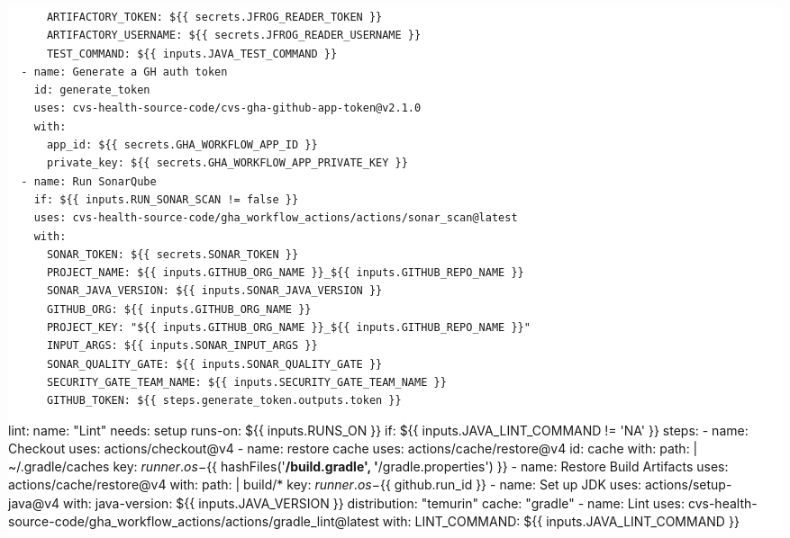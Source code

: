           ARTIFACTORY_TOKEN: ${{ secrets.JFROG_READER_TOKEN }}
          ARTIFACTORY_USERNAME: ${{ secrets.JFROG_READER_USERNAME }}
          TEST_COMMAND: ${{ inputs.JAVA_TEST_COMMAND }}
      - name: Generate a GH auth token
        id: generate_token
        uses: cvs-health-source-code/cvs-gha-github-app-token@v2.1.0
        with:
          app_id: ${{ secrets.GHA_WORKFLOW_APP_ID }}
          private_key: ${{ secrets.GHA_WORKFLOW_APP_PRIVATE_KEY }}
      - name: Run SonarQube
        if: ${{ inputs.RUN_SONAR_SCAN != false }}
        uses: cvs-health-source-code/gha_workflow_actions/actions/sonar_scan@latest
        with:
          SONAR_TOKEN: ${{ secrets.SONAR_TOKEN }}
          PROJECT_NAME: ${{ inputs.GITHUB_ORG_NAME }}_${{ inputs.GITHUB_REPO_NAME }}
          SONAR_JAVA_VERSION: ${{ inputs.SONAR_JAVA_VERSION }}
          GITHUB_ORG: ${{ inputs.GITHUB_ORG_NAME }}
          PROJECT_KEY: "${{ inputs.GITHUB_ORG_NAME }}_${{ inputs.GITHUB_REPO_NAME }}"
          INPUT_ARGS: ${{ inputs.SONAR_INPUT_ARGS }}
          SONAR_QUALITY_GATE: ${{ inputs.SONAR_QUALITY_GATE }}
          SECURITY_GATE_TEAM_NAME: ${{ inputs.SECURITY_GATE_TEAM_NAME }}
          GITHUB_TOKEN: ${{ steps.generate_token.outputs.token }}


  lint:
    name: "Lint"
    needs: setup
    runs-on: ${{ inputs.RUNS_ON }}
    if: ${{ inputs.JAVA_LINT_COMMAND != 'NA' }}
    steps:
      - name: Checkout
        uses: actions/checkout@v4
      - name: restore cache
        uses: actions/cache/restore@v4
        id: cache
        with:
          path: |
            ~/.gradle/caches
          key: ${{ runner.os }}-${{ hashFiles('**/build.gradle', '**/gradle.properties') }}
      - name: Restore Build Artifacts
        uses: actions/cache/restore@v4
        with:
          path: |
            build/*
          key: ${{ runner.os }}-${{ github.run_id }}
      - name: Set up JDK
        uses: actions/setup-java@v4
        with:
          java-version: ${{ inputs.JAVA_VERSION }}
          distribution: "temurin"
          cache: "gradle"
      - name: Lint
        uses: cvs-health-source-code/gha_workflow_actions/actions/gradle_lint@latest
        with:
          LINT_COMMAND: ${{ inputs.JAVA_LINT_COMMAND }}
